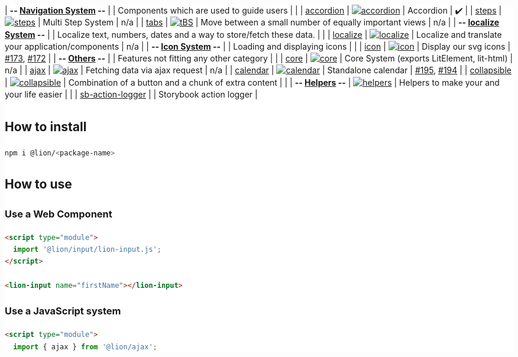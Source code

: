 | **-- [Navigation System](https://lion-web-components.netlify.app/?path=/docs/navigation-intro--page) --**     |                                                                                                                                         | Components which are used to guide users                                                       |                            |
| [accordion](https://lion-web-components.netlify.app/?path=/docs/navigation-accordion--main)                   | [![accordion](https://img.shields.io/npm/v/@lion/accordion.svg)](https://www.npmjs.com/package/@lion/accordion)                         | Accordion                                                                                      | ✔️                         |
| [steps](https://lion-web-components.netlify.app/?path=/docs/navigation-steps--main)                           | [![steps](https://img.shields.io/npm/v/@lion/steps.svg)](https://www.npmjs.com/package/@lion/steps)                                     | Multi Step System                                                                              | n/a                        |
| [tabs](https://lion-web-components.netlify.app/?path=/docs/navigation-tabs--main)                             | [![tBS](https://img.shields.io/npm/v/@lion/tabs.svg)](https://www.npmjs.com/package/@lion/tabs)                                         | Move between a small number of equally important views                                         | n/a                        |
| **-- [localize System](https://lion-web-components.netlify.app/?path=/docs/localize-intro--page) --**         |                                                                                                                                         | Localize text, numbers, dates and a way to store/fetch these data.                             |                            |
| [localize](https://lion-web-components.netlify.app/?path=/docs/localize-intro--page)                          | [![localize](https://img.shields.io/npm/v/@lion/localize.svg)](https://www.npmjs.com/package/@lion/localize)                            | Localize and translate your application/components                                             | n/a                        |
| **-- [Icon System](https://lion-web-components.netlify.app/?path=/docs/icons-intro--page) --**                |                                                                                                                                         | Loading and displaying icons                                                                   |                            |
| [icon](https://lion-web-components.netlify.app/?path=/docs/icons-icon--main)                                  | [![icon](https://img.shields.io/npm/v/@lion/icon.svg)](https://www.npmjs.com/package/@lion/icon)                                        | Display our svg icons                                                                          | [#173][i173], [#172][i172] |
| **-- [Others](https://lion-web-components.netlify.app/?path=/docs/others-intro--page) --**                    |                                                                                                                                         | Features not fitting any other category                                                        |                            |
| [core](https://lion-web-components.netlify.app/?path=/docs/others-system-core--page)                          | [![core](https://img.shields.io/npm/v/@lion/core.svg)](https://www.npmjs.com/package/@lion/core)                                        | Core System (exports LitElement, lit-html)                                                     | n/a                        |
| [ajax](https://lion-web-components.netlify.app/?path=/docs/others-ajax--performing-get-requests)              | [![ajax](https://img.shields.io/npm/v/@lion/ajax.svg)](https://www.npmjs.com/package/@lion/ajax)                                        | Fetching data via ajax request                                                                 | n/a                        |
| [calendar](https://lion-web-components.netlify.app/?path=/docs/others-calendar--main)                         | [![calendar](https://img.shields.io/npm/v/@lion/calendar.svg)](https://www.npmjs.com/package/@lion/calendar)                            | Standalone calendar                                                                            | [#195][i195], [#194][i194] |
| [collapsible](https://lion-web-components.netlify.app/?path=/docs/others-collapsible--main)                   | [![collapsible](https://img.shields.io/npm/v/@lion/collapsible.svg)](https://www.npmjs.com/package/@lion/collapsible)                   | Combination of a button and a chunk of extra content                                           |                            |
| **-- [Helpers](https://lion-web-components.netlify.app/?path=/docs/helpers-intro--page) --**                  | [![helpers](https://img.shields.io/npm/v/@lion/helpers.svg)](https://www.npmjs.com/package/@lion/helpers)                               | Helpers to make your and your life easier                                                      |                            |
| [sb-action-logger](https://lion-web-components.netlify.app/?path=/docs/helpers-storybook-action-logger--main) |                                                                                                                                         | Storybook action logger                                                                        |

## How to install

```bash
npm i @lion/<package-name>
```

## How to use

### Use a Web Component

```html
<script type="module">
  import '@lion/input/lion-input.js';
</script>

<lion-input name="firstName"></lion-input>
```

### Use a JavaScript system

```html
<script type="module">
  import { ajax } from '@lion/ajax';

```

[i172]: https://github.com/ing-bank/lion/issues/172
[i173]: https://github.com/ing-bank/lion/issues/173
[i175]: https://github.com/ing-bank/lion/issues/175
[i194]: https://github.com/ing-bank/lion/issues/194
[i195]: https://github.com/ing-bank/lion/issues/195
[i243]: https://github.com/ing-bank/lion/issues/243